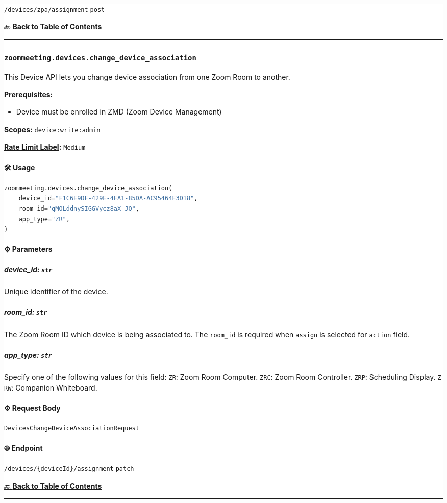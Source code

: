 `/devices/zpa/assignment` `post`

[🔙 **Back to Table of Contents**](#table-of-contents)

---

### `zoommeeting.devices.change_device_association`<a id="zoommeetingdeviceschange_device_association"></a>

This Device API lets you change device association from one Zoom Room to another. 

**Prerequisites:**
* Device must be enrolled in ZMD (Zoom Device Management) 



**Scopes:** `device:write:admin`

**[Rate Limit Label](https://marketplace.zoom.us/docs/api-reference/rate-limits#rate-limits):** `Medium`

#### 🛠️ Usage<a id="🛠️-usage"></a>

```python
zoommeeting.devices.change_device_association(
    device_id="F1C6E9DF-429E-4FA1-85DA-AC95464F3D18",
    room_id="qMOLddnySIGGVycz8aX_JQ",
    app_type="ZR",
)
```

#### ⚙️ Parameters<a id="⚙️-parameters"></a>

##### device_id: `str`<a id="device_id-str"></a>

Unique identifier of the device.

##### room_id: `str`<a id="room_id-str"></a>

The Zoom Room ID which device is being associated to. The `room_id` is required when `assign` is selected for `action` field.

##### app_type: `str`<a id="app_type-str"></a>

Specify one of the following values for this field:  `ZR`: Zoom Room Computer.     `ZRC`: Zoom Room Controller.     `ZRP`: Scheduling Display.     `ZRW`: Companion Whiteboard.

#### ⚙️ Request Body<a id="⚙️-request-body"></a>

[`DevicesChangeDeviceAssociationRequest`](./zoom_meeting_python_sdk/type/devices_change_device_association_request.py)
#### 🌐 Endpoint<a id="🌐-endpoint"></a>

`/devices/{deviceId}/assignment` `patch`

[🔙 **Back to Table of Contents**](#table-of-contents)

---
